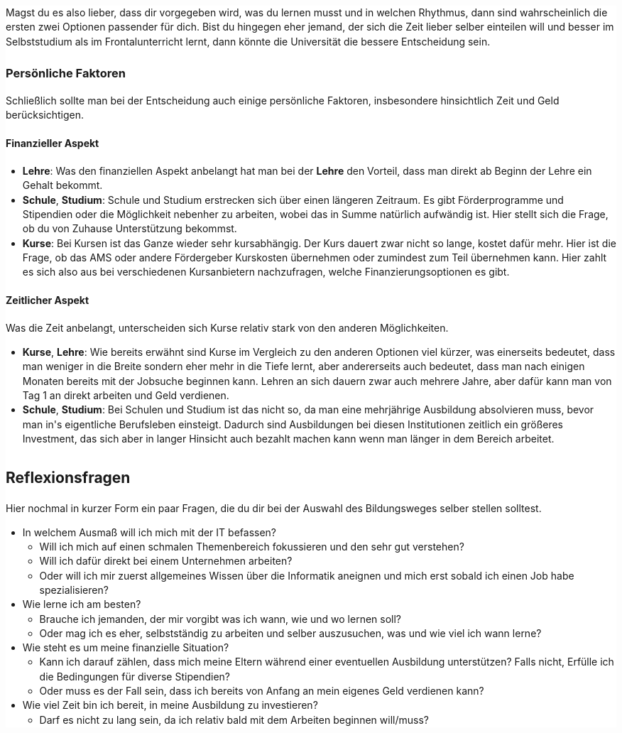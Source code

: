 Magst du es also lieber, dass dir vorgegeben wird, was du lernen musst und in welchen Rhythmus, dann sind wahrscheinlich die ersten zwei Optionen passender für dich. Bist du hingegen eher jemand, der sich die Zeit lieber selber einteilen will und besser im Selbststudium als im Frontalunterricht lernt, dann könnte die Universität die bessere Entscheidung sein.

### Persönliche Faktoren

Schließlich sollte man bei der Entscheidung auch einige persönliche Faktoren, insbesondere hinsichtlich Zeit und Geld
berücksichtigen.

#### Finanzieller Aspekt
* **Lehre**: Was den finanziellen Aspekt anbelangt hat man bei der **Lehre** den Vorteil,
  dass man direkt ab Beginn der Lehre ein Gehalt bekommt.
* **Schule**, **Studium**: Schule und Studium erstrecken sich über einen längeren Zeitraum.
  Es gibt Förderprogramme und Stipendien oder die Möglichkeit nebenher zu arbeiten, wobei
  das in Summe natürlich aufwändig ist. Hier stellt sich die Frage, ob du von Zuhause Unterstützung bekommst.
* **Kurse**: Bei Kursen ist das Ganze wieder sehr kursabhängig. Der Kurs dauert zwar nicht so lange,
  kostet dafür mehr. Hier ist die Frage, ob das AMS oder andere Fördergeber Kurskosten
  übernehmen oder zumindest zum Teil übernehmen kann.
  Hier zahlt es sich also aus bei verschiedenen Kursanbietern nachzufragen, welche Finanzierungsoptionen es gibt.

#### Zeitlicher Aspekt

Was die Zeit anbelangt, unterscheiden sich Kurse relativ stark von den anderen
Möglichkeiten.

* **Kurse**, **Lehre**: Wie bereits erwähnt sind Kurse im Vergleich zu den anderen Optionen viel kürzer,
  was einerseits bedeutet, dass man weniger in die Breite sondern eher mehr in die Tiefe
  lernt, aber andererseits auch bedeutet, dass man nach einigen Monaten bereits mit der Jobsuche beginnen kann.
  Lehren an sich dauern zwar auch mehrere Jahre, aber dafür kann man von Tag 1 an direkt arbeiten und Geld verdienen.
* **Schule**, **Studium**: Bei Schulen und Studium ist das nicht so, da man
  eine mehrjährige Ausbildung absolvieren muss, bevor man in's eigentliche Berufsleben einsteigt. Dadurch sind Ausbildungen bei
  diesen Institutionen zeitlich ein größeres Investment, das sich aber in langer Hinsicht auch bezahlt machen kann wenn man länger
  in dem Bereich arbeitet.

## Reflexionsfragen

Hier nochmal in kurzer Form ein paar Fragen, die du dir bei der Auswahl des
Bildungsweges selber stellen solltest.

* In welchem Ausmaß will ich mich mit der IT befassen?
  * Will ich mich auf einen schmalen Themenbereich fokussieren und den sehr gut verstehen?
  * Will ich dafür direkt bei einem Unternehmen arbeiten?
  * Oder will ich mir zuerst allgemeines Wissen über die Informatik aneignen und mich erst sobald ich einen Job habe spezialisieren?
* Wie lerne ich am besten?
  * Brauche ich jemanden, der mir vorgibt was ich wann, wie und wo lernen soll?
  * Oder mag ich es eher, selbstständig zu arbeiten und selber auszusuchen, was und wie viel ich wann lerne?
* Wie steht es um meine finanzielle Situation?
  * Kann ich darauf zählen, dass mich meine Eltern während einer eventuellen Ausbildung unterstützen?
    Falls nicht, Erfülle ich die Bedingungen für diverse Stipendien?
  * Oder muss es der Fall sein, dass ich bereits von Anfang an mein eigenes Geld verdienen kann?
* Wie viel Zeit bin ich bereit, in meine Ausbildung zu investieren?
  * Darf es nicht zu lang sein, da ich relativ bald mit dem Arbeiten beginnen will/muss?
